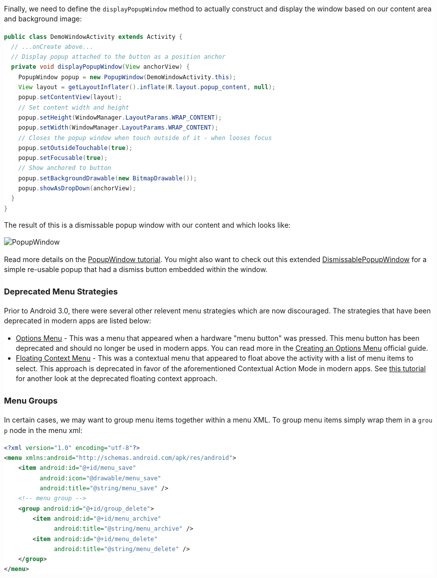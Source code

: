 Finally, we need to define the `displayPopupWindow` method to actually construct and display the window based on our content area and background image:

```java
public class DemoWindowActivity extends Activity {
  // ...onCreate above...
  // Display popup attached to the button as a position anchor
  private void displayPopupWindow(View anchorView) {
    PopupWindow popup = new PopupWindow(DemoWindowActivity.this);
    View layout = getLayoutInflater().inflate(R.layout.popup_content, null);
    popup.setContentView(layout);
    // Set content width and height
    popup.setHeight(WindowManager.LayoutParams.WRAP_CONTENT);
    popup.setWidth(WindowManager.LayoutParams.WRAP_CONTENT);
    // Closes the popup window when touch outside of it - when looses focus
    popup.setOutsideTouchable(true);
    popup.setFocusable(true);
    // Show anchored to button
    popup.setBackgroundDrawable(new BitmapDrawable());
    popup.showAsDropDown(anchorView);
  }
}  
```

The result of this is a dismissable popup window with our content and which looks like:

![PopupWindow](http://i.imgur.com/CfTnHyX.png)

Read more details on the [PopupWindow tutorial](http://mrbool.com/how-to-implement-popup-window-in-android/28285). You might also want to check out this extended [DismissablePopupWindow](https://gist.github.com/raquibulbari/6059845) for a simple re-usable popup that had a dismiss button embedded within the window.

### Deprecated Menu Strategies

Prior to Android 3.0, there were several other relevent menu strategies which are now discouraged. The strategies that have been deprecated in modern apps are listed below:

 * [Options Menu](http://developer.android.com/guide/topics/ui/menus.html#options-menu) - This was a menu that appeared when a hardware "menu button" was pressed. This menu button has been deprecated and should no longer be used in modern apps. You can read more in the [Creating an Options Menu](http://developer.android.com/guide/topics/ui/menus.html#options-menu) official guide.
 * [Floating Context Menu](http://developer.android.com/guide/topics/ui/menus.html#FloatingContextMenu) - This was a contextual menu that appeared to float above the activity with a list of menu items to select. This approach is deprecated in favor of the aforementioned Contextual Action Mode in modern apps. See [this tutorial](http://mobile.tutsplus.com/tutorials/android/android-sdk-context-menus/) for another look at the deprecated floating context approach.
 
### Menu Groups

In certain cases, we may want to group menu items together within a menu XML. To group menu items simply wrap them in a `group` node in the menu xml:

```xml
<?xml version="1.0" encoding="utf-8"?>
<menu xmlns:android="http://schemas.android.com/apk/res/android">
    <item android:id="@+id/menu_save"
          android:icon="@drawable/menu_save"
          android:title="@string/menu_save" />
    <!-- menu group -->
    <group android:id="@+id/group_delete">
        <item android:id="@+id/menu_archive"
              android:title="@string/menu_archive" />
        <item android:id="@+id/menu_delete"
              android:title="@string/menu_delete" />
    </group>
</menu>
```